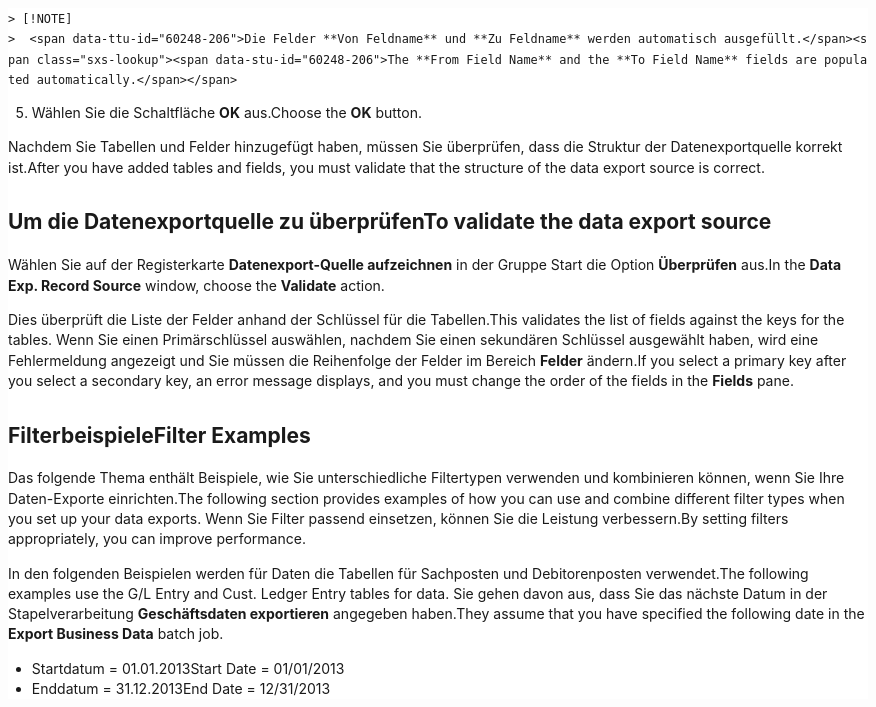     > [!NOTE]  
    >  <span data-ttu-id="60248-206">Die Felder **Von Feldname** und **Zu Feldname** werden automatisch ausgefüllt.</span><span class="sxs-lookup"><span data-stu-id="60248-206">The **From Field Name** and the **To Field Name** fields are populated automatically.</span></span>  

5.  <span data-ttu-id="60248-207">Wählen Sie die Schaltfläche **OK** aus.</span><span class="sxs-lookup"><span data-stu-id="60248-207">Choose the **OK** button.</span></span>  

<span data-ttu-id="60248-208">Nachdem Sie Tabellen und Felder hinzugefügt haben, müssen Sie überprüfen, dass die Struktur der Datenexportquelle korrekt ist.</span><span class="sxs-lookup"><span data-stu-id="60248-208">After you have added tables and fields, you must validate that the structure of the data export source is correct.</span></span>  

## <a name="to-validate-the-data-export-source"></a><span data-ttu-id="60248-209">Um die Datenexportquelle zu überprüfen</span><span class="sxs-lookup"><span data-stu-id="60248-209">To validate the data export source</span></span>  

<span data-ttu-id="60248-210">Wählen Sie auf der Registerkarte **Datenexport-Quelle aufzeichnen** in der Gruppe Start die Option **Überprüfen** aus.</span><span class="sxs-lookup"><span data-stu-id="60248-210">In the **Data Exp. Record Source** window, choose the **Validate** action.</span></span>  

<span data-ttu-id="60248-211">Dies überprüft die Liste der Felder anhand der Schlüssel für die Tabellen.</span><span class="sxs-lookup"><span data-stu-id="60248-211">This validates the list of fields against the keys for the tables.</span></span> <span data-ttu-id="60248-212">Wenn Sie einen Primärschlüssel auswählen, nachdem Sie einen sekundären Schlüssel ausgewählt haben, wird eine Fehlermeldung angezeigt und Sie müssen die Reihenfolge der Felder im Bereich **Felder** ändern.</span><span class="sxs-lookup"><span data-stu-id="60248-212">If you select a primary key after you select a secondary key, an error message displays, and you must change the order of the fields in the **Fields** pane.</span></span>

## <a name="filter-examples"></a><span data-ttu-id="60248-213">Filterbeispiele</span><span class="sxs-lookup"><span data-stu-id="60248-213">Filter Examples</span></span>
<span data-ttu-id="60248-214">Das folgende Thema enthält Beispiele, wie Sie unterschiedliche Filtertypen verwenden und kombinieren können, wenn Sie Ihre Daten-Exporte einrichten.</span><span class="sxs-lookup"><span data-stu-id="60248-214">The following section provides examples of how you can use and combine different filter types when you set up your data exports.</span></span> <span data-ttu-id="60248-215">Wenn Sie Filter passend einsetzen, können Sie die Leistung verbessern.</span><span class="sxs-lookup"><span data-stu-id="60248-215">By setting filters appropriately, you can improve performance.</span></span>  

<span data-ttu-id="60248-216">In den folgenden Beispielen werden für Daten die Tabellen für Sachposten und Debitorenposten verwendet.</span><span class="sxs-lookup"><span data-stu-id="60248-216">The following examples use the G/L Entry and Cust. Ledger Entry tables for data.</span></span> <span data-ttu-id="60248-217">Sie gehen davon aus, dass Sie das nächste Datum in der Stapelverarbeitung **Geschäftsdaten exportieren** angegeben haben.</span><span class="sxs-lookup"><span data-stu-id="60248-217">They assume that you have specified the following date in the **Export Business Data** batch job.</span></span>  

- <span data-ttu-id="60248-218">Startdatum = 01.01.2013</span><span class="sxs-lookup"><span data-stu-id="60248-218">Start Date = 01/01/2013</span></span>  
- <span data-ttu-id="60248-219">Enddatum = 31.12.2013</span><span class="sxs-lookup"><span data-stu-id="60248-219">End Date = 12/31/2013</span></span>  
